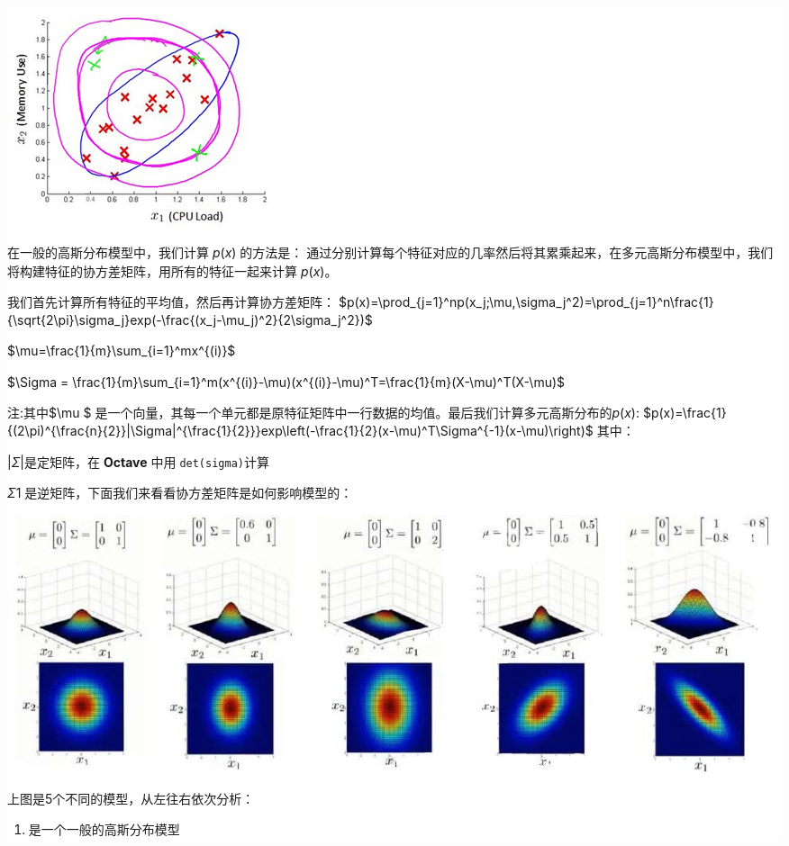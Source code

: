 ![](../images/598db991a7c930c9021cec5f6ab9beb9.png)

在一般的高斯分布模型中，我们计算 $p(x)$ 的方法是：
通过分别计算每个特征对应的几率然后将其累乘起来，在多元高斯分布模型中，我们将构建特征的协方差矩阵，用所有的特征一起来计算 $p(x)$。

我们首先计算所有特征的平均值，然后再计算协方差矩阵：
$p(x)=\prod_{j=1}^np(x_j;\mu,\sigma_j^2)=\prod_{j=1}^n\frac{1}{\sqrt{2\pi}\sigma_j}exp(-\frac{(x_j-\mu_j)^2}{2\sigma_j^2})$

$\mu=\frac{1}{m}\sum_{i=1}^mx^{(i)}$

$\Sigma = \frac{1}{m}\sum_{i=1}^m(x^{(i)}-\mu)(x^{(i)}-\mu)^T=\frac{1}{m}(X-\mu)^T(X-\mu)$

注:其中$\mu $ 是一个向量，其每一个单元都是原特征矩阵中一行数据的均值。最后我们计算多元高斯分布的$p\left( x \right)$:
$p(x)=\frac{1}{(2\pi)^{\frac{n}{2}}|\Sigma|^{\frac{1}{2}}}exp\left(-\frac{1}{2}(x-\mu)^T\Sigma^{-1}(x-\mu)\right)$
其中：

$|\Sigma|$是定矩阵，在 **Octave** 中用 `det(sigma)`计算

$\Sigma1$ 是逆矩阵，下面我们来看看协方差矩阵是如何影响模型的：

![](../images/29df906704d254f18e92a63173dd51e7.jpg)

上图是5个不同的模型，从左往右依次分析：

1. 是一个一般的高斯分布模型
